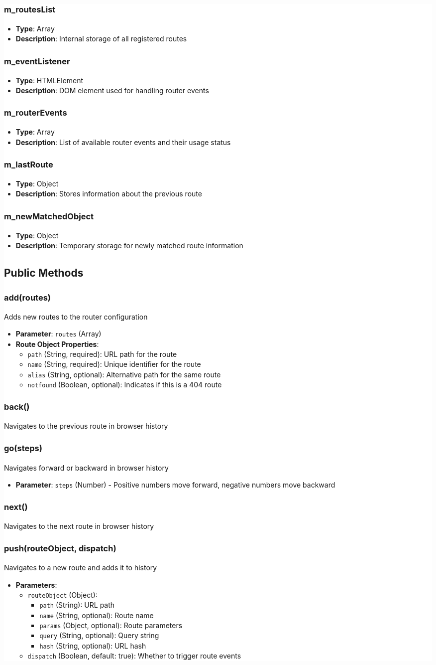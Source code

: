 ### m_routesList
- **Type**: Array
- **Description**: Internal storage of all registered routes

### m_eventListener
- **Type**: HTMLElement
- **Description**: DOM element used for handling router events

### m_routerEvents
- **Type**: Array
- **Description**: List of available router events and their usage status

### m_lastRoute
- **Type**: Object
- **Description**: Stores information about the previous route

### m_newMatchedObject
- **Type**: Object
- **Description**: Temporary storage for newly matched route information

## Public Methods

### add(routes)
Adds new routes to the router configuration
- **Parameter**: `routes` (Array)
- **Route Object Properties**:
  - `path` (String, required): URL path for the route
  - `name` (String, required): Unique identifier for the route
  - `alias` (String, optional): Alternative path for the same route
  - `notfound` (Boolean, optional): Indicates if this is a 404 route

### back()
Navigates to the previous route in browser history

### go(steps)
Navigates forward or backward in browser history
- **Parameter**: `steps` (Number) - Positive numbers move forward, negative numbers move backward

### next()
Navigates to the next route in browser history

### push(routeObject, dispatch)
Navigates to a new route and adds it to history
- **Parameters**:
  - `routeObject` (Object):
    - `path` (String): URL path
    - `name` (String, optional): Route name
    - `params` (Object, optional): Route parameters
    - `query` (String, optional): Query string
    - `hash` (String, optional): URL hash
  - `dispatch` (Boolean, default: true): Whether to trigger route events

